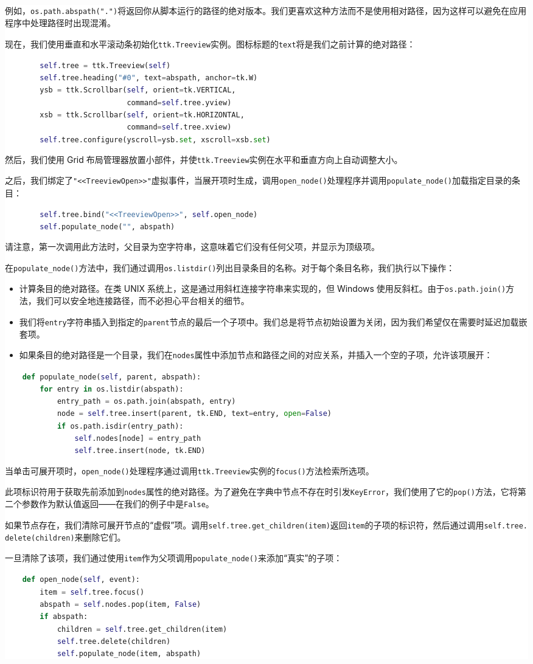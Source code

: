 例如，`os.path.abspath(".")`将返回你从脚本运行的路径的绝对版本。我们更喜欢这种方法而不是使用相对路径，因为这样可以避免在应用程序中处理路径时出现混淆。

现在，我们使用垂直和水平滚动条初始化`ttk.Treeview`实例。图标标题的`text`将是我们之前计算的绝对路径：

```py
        self.tree = ttk.Treeview(self)
        self.tree.heading("#0", text=abspath, anchor=tk.W)
        ysb = ttk.Scrollbar(self, orient=tk.VERTICAL,
                            command=self.tree.yview)
        xsb = ttk.Scrollbar(self, orient=tk.HORIZONTAL,
                            command=self.tree.xview)
        self.tree.configure(yscroll=ysb.set, xscroll=xsb.set)
```

然后，我们使用 Grid 布局管理器放置小部件，并使`ttk.Treeview`实例在水平和垂直方向上自动调整大小。

之后，我们绑定了`"<<TreeviewOpen>>"`虚拟事件，当展开项时生成，调用`open_node()`处理程序并调用`populate_node()`加载指定目录的条目：

```py
        self.tree.bind("<<TreeviewOpen>>", self.open_node)
        self.populate_node("", abspath)
```

请注意，第一次调用此方法时，父目录为空字符串，这意味着它们没有任何父项，并显示为顶级项。

在`populate_node()`方法中，我们通过调用`os.listdir()`列出目录条目的名称。对于每个条目名称，我们执行以下操作：

+   计算条目的绝对路径。在类 UNIX 系统上，这是通过用斜杠连接字符串来实现的，但 Windows 使用反斜杠。由于`os.path.join()`方法，我们可以安全地连接路径，而不必担心平台相关的细节。

+   我们将`entry`字符串插入到指定的`parent`节点的最后一个子项中。我们总是将节点初始设置为关闭，因为我们希望仅在需要时延迟加载嵌套项。

+   如果条目的绝对路径是一个目录，我们在`nodes`属性中添加节点和路径之间的对应关系，并插入一个空的子项，允许该项展开：

```py
    def populate_node(self, parent, abspath):
        for entry in os.listdir(abspath):
            entry_path = os.path.join(abspath, entry)
            node = self.tree.insert(parent, tk.END, text=entry, open=False)
            if os.path.isdir(entry_path):
                self.nodes[node] = entry_path
                self.tree.insert(node, tk.END)
```

当单击可展开项时，`open_node()`处理程序通过调用`ttk.Treeview`实例的`focus()`方法检索所选项。

此项标识符用于获取先前添加到`nodes`属性的绝对路径。为了避免在字典中节点不存在时引发`KeyError`，我们使用了它的`pop()`方法，它将第二个参数作为默认值返回——在我们的例子中是`False`。

如果节点存在，我们清除可展开节点的“虚假”项。调用`self.tree.get_children(item)`返回`item`的子项的标识符，然后通过调用`self.tree.delete(children)`来删除它们。

一旦清除了该项，我们通过使用`item`作为父项调用`populate_node()`来添加“真实”的子项：

```py
    def open_node(self, event):
        item = self.tree.focus()
        abspath = self.nodes.pop(item, False)
        if abspath:
            children = self.tree.get_children(item)
            self.tree.delete(children)
            self.populate_node(item, abspath)
```
